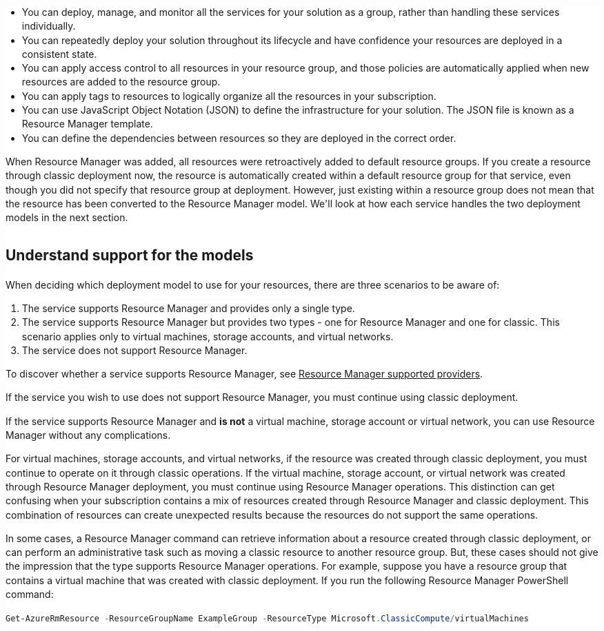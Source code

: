 * You can deploy, manage, and monitor all the services for your solution as a group, rather than handling these services individually.
* You can repeatedly deploy your solution throughout its lifecycle and have confidence your resources are deployed in a consistent state.
* You can apply access control to all resources in your resource group, and those policies are automatically applied when new resources are added to the resource group.
* You can apply tags to resources to logically organize all the resources in your subscription.
* You can use JavaScript Object Notation (JSON) to define the infrastructure for your solution. The JSON file is known as a Resource Manager template.
* You can define the dependencies between resources so they are deployed in the correct order.

When Resource Manager was added, all resources were retroactively added to default resource groups. If you create a resource through classic deployment now, the resource is automatically created within a default resource group for that service, even though you did not specify that resource group at deployment. However, just existing within a resource group does not mean that the resource has been converted to the Resource Manager model. We'll look at how each service handles the two deployment models in the next section. 

## Understand support for the models
When deciding which deployment model to use for your resources, there are three scenarios to be aware of:

1. The service supports Resource Manager and provides only a single type.
2. The service supports Resource Manager but provides two types - one for Resource Manager and one for classic. This scenario applies only to virtual machines, storage accounts, and virtual networks.
3. The service does not support Resource Manager.

To discover whether a service supports Resource Manager, see [Resource Manager supported providers](./resource-manager-supported-services.md).

If the service you wish to use does not support Resource Manager, you must continue using classic deployment.

If the service supports Resource Manager and **is not** a virtual machine, storage account or virtual network, you can use Resource Manager without any complications.

For virtual machines, storage accounts, and virtual networks, if the resource was created through classic deployment, you must continue to operate on it through classic operations. If the virtual machine, storage account, or virtual network was created through Resource Manager deployment, you must continue using Resource Manager operations. This distinction can get confusing when your subscription contains a mix of resources created through Resource Manager and classic deployment. This combination of resources can create unexpected results because the resources do not support the same operations.

In some cases, a Resource Manager command can retrieve information about a resource created through classic deployment, or can perform an administrative task such as moving a classic resource to another resource group. But, these cases should not give the impression that the type supports Resource Manager operations. For example, suppose you have a resource group that contains a virtual machine that was created with classic deployment. If you run the following Resource Manager PowerShell command:

```powershell
Get-AzureRmResource -ResourceGroupName ExampleGroup -ResourceType Microsoft.ClassicCompute/virtualMachines
```
